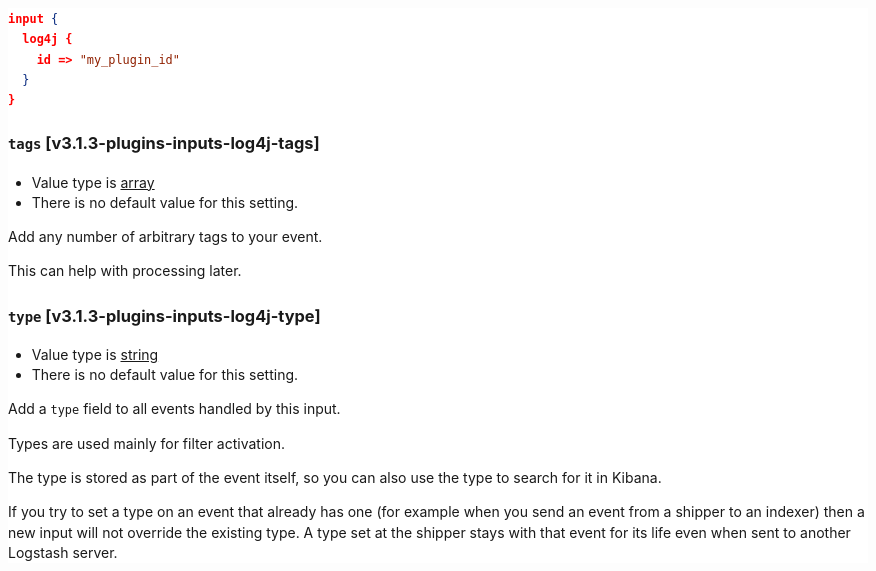 ```json
input {
  log4j {
    id => "my_plugin_id"
  }
}
```


### `tags` [v3.1.3-plugins-inputs-log4j-tags]

* Value type is [array](logstash://reference/configuration-file-structure.md#array)
* There is no default value for this setting.

Add any number of arbitrary tags to your event.

This can help with processing later.


### `type` [v3.1.3-plugins-inputs-log4j-type]

* Value type is [string](logstash://reference/configuration-file-structure.md#string)
* There is no default value for this setting.

Add a `type` field to all events handled by this input.

Types are used mainly for filter activation.

The type is stored as part of the event itself, so you can also use the type to search for it in Kibana.

If you try to set a type on an event that already has one (for example when you send an event from a shipper to an indexer) then a new input will not override the existing type. A type set at the shipper stays with that event for its life even when sent to another Logstash server.



